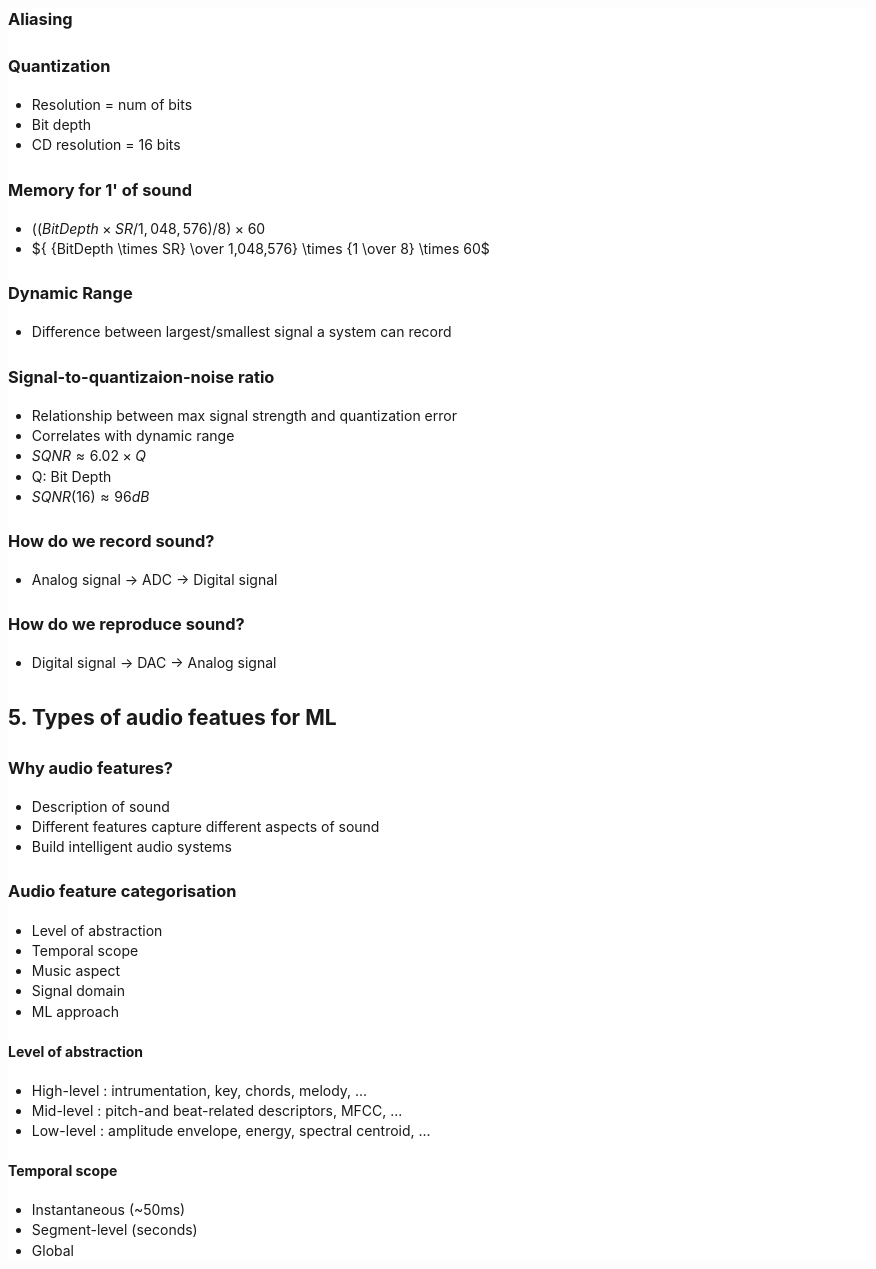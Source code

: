 ### Aliasing

### Quantization
- Resolution = num of bits
- Bit depth
- CD resolution = 16 bits

### Memory for 1' of sound
- $((BitDepth \times SR / 1,048,576)/8) \times 60$
- ${ {BitDepth \times SR} \over 1,048,576} \times {1 \over 8} \times 60$

### Dynamic Range
- Difference between largest/smallest signal a system can record

### Signal-to-quantizaion-noise ratio
- Relationship between max signal strength and quantization error
- Correlates with dynamic range
- $SQNR \approx 6.02 \times Q$
- Q: Bit Depth
- $SQNR(16) \approx 96dB$

### How do we record sound?
- Analog signal -> ADC -> Digital signal

### How do we reproduce sound?
- Digital signal -> DAC -> Analog signal

## 5. Types of audio featues for ML
### Why audio features?
- Description of sound
- Different features capture different aspects of sound
- Build intelligent audio systems

### Audio feature categorisation
- Level of abstraction
- Temporal scope
- Music aspect
- Signal domain
- ML approach

#### Level of abstraction
- High-level : intrumentation, key, chords, melody, ...
- Mid-level : pitch-and beat-related descriptors, MFCC, ...
- Low-level : amplitude envelope, energy, spectral centroid, ...

#### Temporal scope
- Instantaneous (~50ms)
- Segment-level (seconds)
- Global
